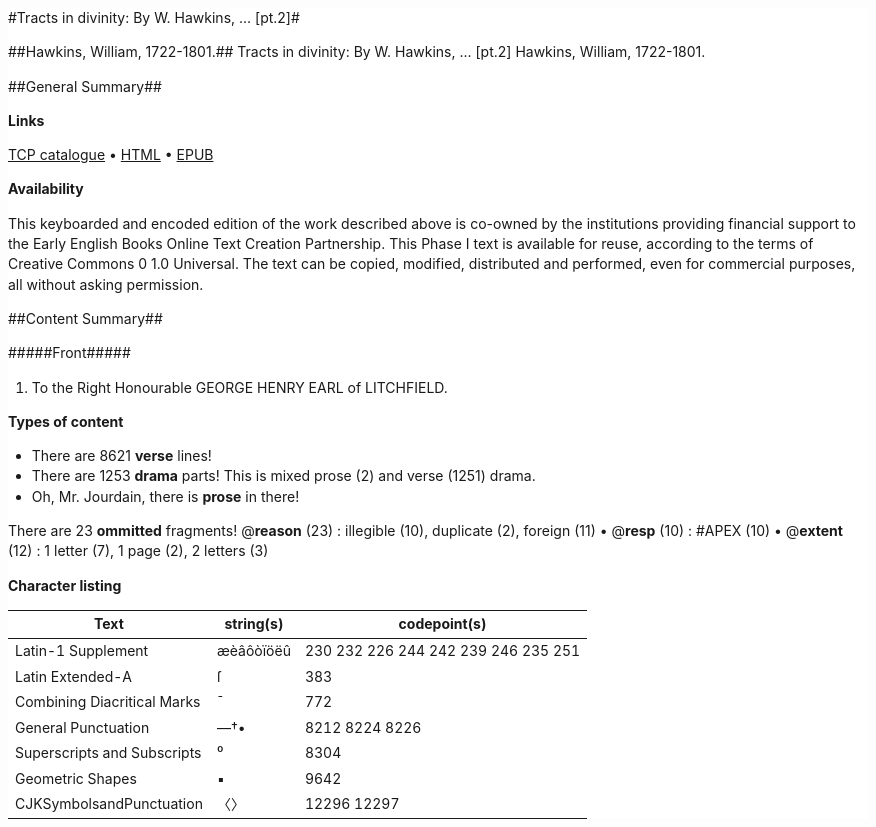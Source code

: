 #Tracts in divinity: By W. Hawkins, ... [pt.2]#

##Hawkins, William, 1722-1801.##
Tracts in divinity: By W. Hawkins, ... [pt.2]
Hawkins, William, 1722-1801.

##General Summary##

**Links**

[TCP catalogue](http://www.ota.ox.ac.uk/tcp/)  • 
[HTML](http://tei.it.ox.ac.uk/tcp/Texts-HTML/free/004/004885258.html)  • 
[EPUB](http://tei.it.ox.ac.uk/tcp/Texts-EPUB/free/004/004885258.epub)

**Availability**

This keyboarded and encoded edition of the
	       work described above is co-owned by the institutions
	       providing financial support to the Early English Books
	       Online Text Creation Partnership. This Phase I text is
	       available for reuse, according to the terms of Creative
	       Commons 0 1.0 Universal. The text can be copied,
	       modified, distributed and performed, even for
	       commercial purposes, all without asking permission.


##Content Summary##

#####Front#####

1. To the Right Honourable GEORGE HENRY EARL of LITCHFIELD.

**Types of content**

  * There are 8621 **verse** lines!
  * There are 1253 **drama** parts! This is mixed prose (2) and verse (1251) drama.
  * Oh, Mr. Jourdain, there is **prose** in there!

There are 23 **ommitted** fragments! 
 @__reason__ (23) : illegible (10), duplicate (2), foreign (11)  •  @__resp__ (10) : #APEX (10)  •  @__extent__ (12) : 1 letter (7), 1 page (2), 2 letters (3)

**Character listing**


|Text|string(s)|codepoint(s)|
|---|---|---|
|Latin-1 Supplement|æèâôòïöëû|230 232 226 244 242 239 246 235 251|
|Latin Extended-A|ſ|383|
|Combining             Diacritical Marks|̄|772|
|General Punctuation|—†•|8212 8224 8226|
|Superscripts             and Subscripts|⁰|8304|
|Geometric Shapes|▪|9642|
|CJKSymbolsandPunctuation|〈〉|12296 12297|
